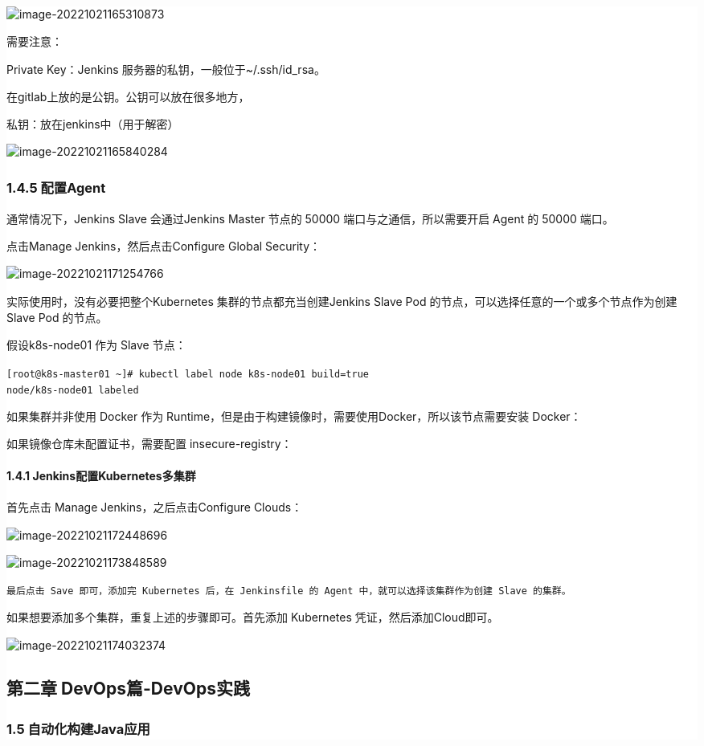  ![image-20221021165310873](C:\Users\dxx\Desktop\Kubernetes\images\image-20221021165310873.png)

需要注意：

Private Key：Jenkins 服务器的私钥，一般位于~/.ssh/id_rsa。

在gitlab上放的是公钥。公钥可以放在很多地方，

私钥：放在jenkins中（用于解密）

 ![image-20221021165840284](C:\Users\dxx\Desktop\Kubernetes\images\image-20221021165840284.png)



### 1.4.5 配置Agent ###

通常情况下，Jenkins Slave 会通过Jenkins Master 节点的 50000 端口与之通信，所以需要开启 Agent 的 50000 端口。 

点击Manage Jenkins，然后点击Configure Global Security： 

 ![image-20221021171254766](C:\Users\dxx\Desktop\Kubernetes\images\image-20221021171254766.png)

实际使用时，没有必要把整个Kubernetes 集群的节点都充当创建Jenkins Slave Pod 的节点，可以选择任意的一个或多个节点作为创建 Slave Pod 的节点。 

假设k8s-node01 作为 Slave 节点： 

```SH
[root@k8s-master01 ~]# kubectl label node k8s-node01 build=true
node/k8s-node01 labeled
```

如果集群并非使用 Docker 作为 Runtime，但是由于构建镜像时，需要使用Docker，所以该节点需要安装 Docker： 

如果镜像仓库未配置证书，需要配置 insecure-registry： 





#### 1.4.1 Jenkins配置Kubernetes多集群 ####

首先点击 Manage Jenkins，之后点击Configure Clouds： 

 ![image-20221021172448696](C:\Users\dxx\Desktop\Kubernetes\images\image-20221021172448696.png)

 ![image-20221021173848589](C:\Users\dxx\Desktop\Kubernetes\images\image-20221021173848589.png)

	最后点击 Save 即可，添加完 Kubernetes 后，在 Jenkinsfile 的 Agent 中，就可以选择该集群作为创建 Slave 的集群。 

如果想要添加多个集群，重复上述的步骤即可。首先添加 Kubernetes 凭证，然后添加Cloud即可。 

 ![image-20221021174032374](C:\Users\dxx\Desktop\Kubernetes\images\image-20221021174032374.png)





## 第二章 DevOps篇-DevOps实践 ##

### 1.5 自动化构建Java应用 ###
